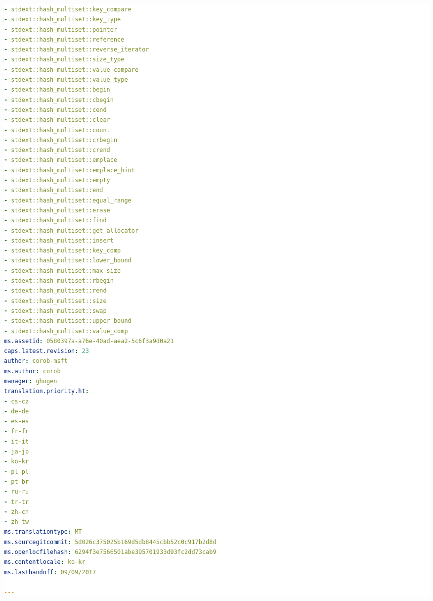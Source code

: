 ```yaml
- stdext::hash_multiset::key_compare
- stdext::hash_multiset::key_type
- stdext::hash_multiset::pointer
- stdext::hash_multiset::reference
- stdext::hash_multiset::reverse_iterator
- stdext::hash_multiset::size_type
- stdext::hash_multiset::value_compare
- stdext::hash_multiset::value_type
- stdext::hash_multiset::begin
- stdext::hash_multiset::cbegin
- stdext::hash_multiset::cend
- stdext::hash_multiset::clear
- stdext::hash_multiset::count
- stdext::hash_multiset::crbegin
- stdext::hash_multiset::crend
- stdext::hash_multiset::emplace
- stdext::hash_multiset::emplace_hint
- stdext::hash_multiset::empty
- stdext::hash_multiset::end
- stdext::hash_multiset::equal_range
- stdext::hash_multiset::erase
- stdext::hash_multiset::find
- stdext::hash_multiset::get_allocator
- stdext::hash_multiset::insert
- stdext::hash_multiset::key_comp
- stdext::hash_multiset::lower_bound
- stdext::hash_multiset::max_size
- stdext::hash_multiset::rbegin
- stdext::hash_multiset::rend
- stdext::hash_multiset::size
- stdext::hash_multiset::swap
- stdext::hash_multiset::upper_bound
- stdext::hash_multiset::value_comp
ms.assetid: 0580397a-a76e-40ad-aea2-5c6f3a9d0a21
caps.latest.revision: 23
author: corob-msft
ms.author: corob
manager: ghogen
translation.priority.ht:
- cs-cz
- de-de
- es-es
- fr-fr
- it-it
- ja-jp
- ko-kr
- pl-pl
- pt-br
- ru-ru
- tr-tr
- zh-cn
- zh-tw
ms.translationtype: MT
ms.sourcegitcommit: 5d026c375025b169d5db8445cbb52c0c917b2d8d
ms.openlocfilehash: 6294f3e7566501abe395701933d93fc2dd73cab9
ms.contentlocale: ko-kr
ms.lasthandoff: 09/09/2017

---
```
